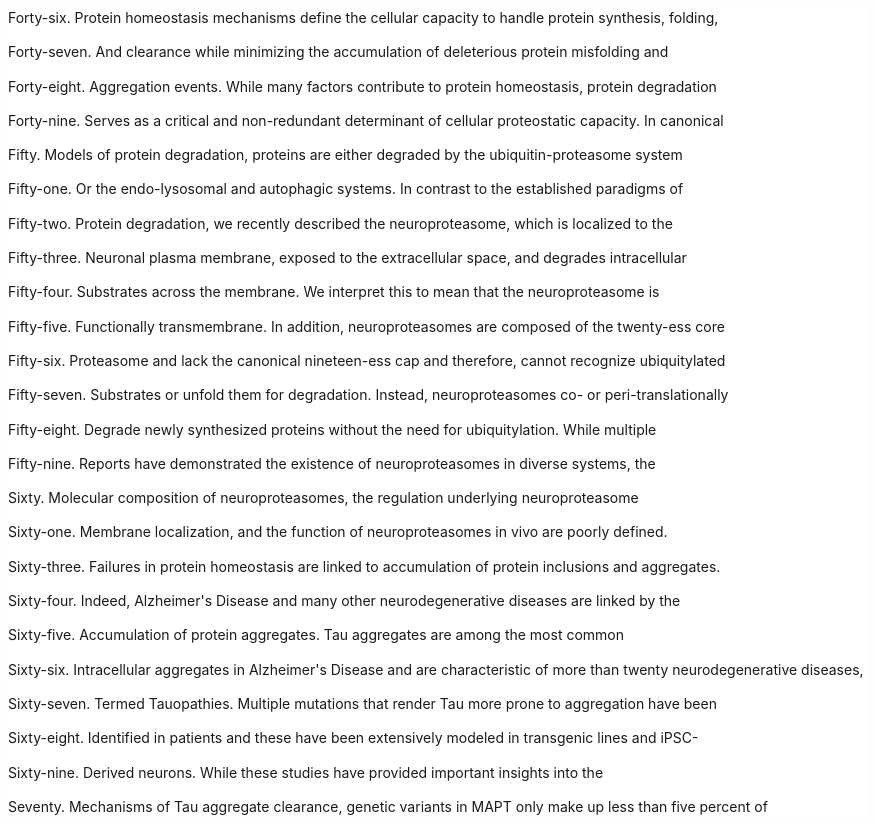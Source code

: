 Forty-six. Protein homeostasis mechanisms define the cellular capacity to handle protein synthesis, folding,

Forty-seven. And clearance while minimizing the accumulation of deleterious protein misfolding and

Forty-eight. Aggregation events. While many factors contribute to protein homeostasis, protein degradation

Forty-nine. Serves as a critical and non-redundant determinant of cellular proteostatic capacity. In canonical

Fifty. Models of protein degradation, proteins are either degraded by the ubiquitin-proteasome system

Fifty-one. Or the endo-lysosomal and autophagic systems. In contrast to the established paradigms of

Fifty-two. Protein degradation, we recently described the neuroproteasome, which is localized to the

Fifty-three. Neuronal plasma membrane, exposed to the extracellular space, and degrades intracellular

Fifty-four. Substrates across the membrane. We interpret this to mean that the neuroproteasome is

Fifty-five. Functionally transmembrane. In addition, neuroproteasomes are composed of the twenty-ess core

Fifty-six. Proteasome and lack the canonical nineteen-ess cap and therefore, cannot recognize ubiquitylated

Fifty-seven. Substrates or unfold them for degradation. Instead, neuroproteasomes co- or peri-translationally

Fifty-eight. Degrade newly synthesized proteins without the need for ubiquitylation. While multiple

Fifty-nine. Reports have demonstrated the existence of neuroproteasomes in diverse systems, the

Sixty. Molecular composition of neuroproteasomes, the regulation underlying neuroproteasome

Sixty-one. Membrane localization, and the function of neuroproteasomes in vivo are poorly defined.

Sixty-three. Failures in protein homeostasis are linked to accumulation of protein inclusions and aggregates.

Sixty-four. Indeed, Alzheimer's Disease and many other neurodegenerative diseases are linked by the

Sixty-five. Accumulation of protein aggregates. Tau aggregates are among the most common

Sixty-six. Intracellular aggregates in Alzheimer's Disease and are characteristic of more than twenty neurodegenerative diseases,

Sixty-seven. Termed Tauopathies. Multiple mutations that render Tau more prone to aggregation have been

Sixty-eight. Identified in patients and these have been extensively modeled in transgenic lines and iPSC-

Sixty-nine. Derived neurons. While these studies have provided important insights into the

Seventy. Mechanisms of Tau aggregate clearance, genetic variants in MAPT only make up less than five percent of
